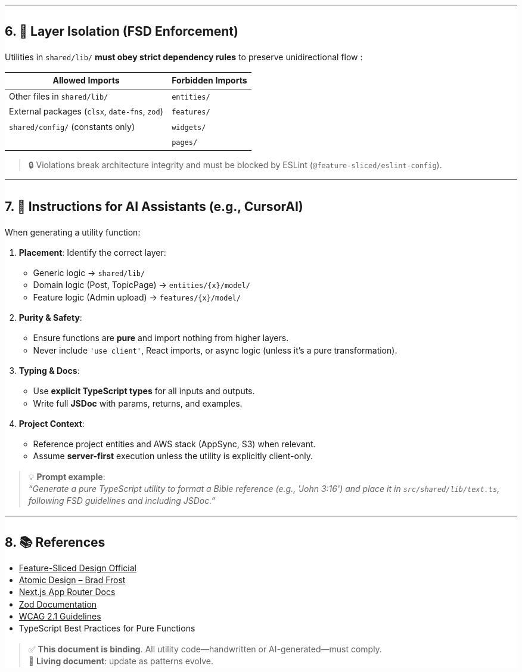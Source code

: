 
---

## 6. 🧱 Layer Isolation (FSD Enforcement)

Utilities in `shared/lib/` **must obey strict dependency rules** to preserve unidirectional flow :

| Allowed Imports | Forbidden Imports |
|-----------------|-------------------|
| Other files in `shared/lib/` | `entities/` |
| External packages (`clsx`, `date-fns`, `zod`) | `features/` |
| `shared/config/` (constants only) | `widgets/` |
| | `pages/` |

> 🔒 Violations break architecture integrity and must be blocked by ESLint (`@feature-sliced/eslint-config`).

---

## 7. 🤖 Instructions for AI Assistants (e.g., CursorAI)

When generating a utility function:

1. **Placement**: Identify the correct layer:
   - Generic logic → `shared/lib/`
   - Domain logic (Post, TopicPage) → `entities/{x}/model/`
   - Feature logic (Admin upload) → `features/{x}/model/`

2. **Purity & Safety**:
   - Ensure functions are **pure** and import nothing from higher layers.
   - Never include `'use client'`, React imports, or async logic (unless it’s a pure transformation).

3. **Typing & Docs**:
   - Use **explicit TypeScript types** for all inputs and outputs.
   - Write full **JSDoc** with params, returns, and examples.

4. **Project Context**:
   - Reference project entities and AWS stack (AppSync, S3) when relevant.
   - Assume **server-first** execution unless the utility is explicitly client-only.

> 💡 **Prompt example**:  
> _“Generate a pure TypeScript utility to format a Bible reference (e.g., 'John 3:16') and place it in `src/shared/lib/text.ts`, following FSD guidelines and including JSDoc.”_

---

## 8. 📚 References

- [Feature-Sliced Design Official](https://feature-sliced.design/) 
- [Atomic Design – Brad Frost](https://atomicdesign.bradfrost.com/)
- [Next.js App Router Docs](https://nextjs.org/docs/app)
- [Zod Documentation](https://zod.dev/) 
- [WCAG 2.1 Guidelines](https://www.w3.org/TR/WCAG21/) 
- TypeScript Best Practices for Pure Functions 

> ✅ **This document is binding**. All utility code—handwritten or AI-generated—must comply.  
> 🔄 **Living document**: update as patterns evolve.